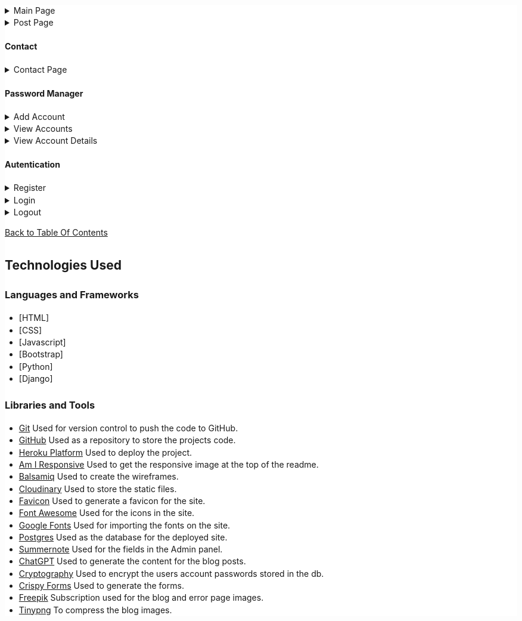 <details><summary>Main Page</summary></details>
<details><summary>Post Page</summary></details>

#### Contact

<details><summary>Contact Page</summary></details>

#### Password Manager

<details><summary>Add Account</summary></details>
<details><summary>View Accounts</summary></details>
<details><summary>View Account Details</summary></details>

#### Autentication

<details><summary>Register</summary></details>
<details><summary>Login</summary></details>
<details><summary>Logout</summary></details>

[Back to Table Of Contents](#table-of-contents)

## Technologies Used

### Languages and Frameworks

* [HTML]
* [CSS]
* [Javascript]
* [Bootstrap]
* [Python]
* [Django]


### Libraries and Tools

* [Git](https://git-scm.com/) Used for version control to push the code to GitHub.
* [GitHub](https://github.com/) Used as a repository to store the projects code.
* [Heroku Platform](https://www.heroku.com) Used to deploy the project.
* [Am I Responsive](https://ui.dev/amiresponsive) Used to get the responsive image at the top of the readme.
* [Balsamiq](https://balsamiq.com/) Used to create the wireframes.
* [Cloudinary](https://cloudinary.com/) Used to store the static files.
* [Favicon](https://favicon.io/) Used to generate a favicon for the site.
* [Font Awesome](https://fontawesome.com/) Used for the icons in the site.
* [Google Fonts](https://fonts.google.com/) Used for importing the fonts on the site.
* [Postgres](https://www.postgresql.org) Used as the database for the deployed site.
* [Summernote](https://summernote.org/) Used for the fields in the Admin panel.
* [ChatGPT](https://openai.com/blog/chatgpt/) Used to generate the content for the blog posts.
* [Cryptography](https://django-cryptography.readthedocs/readme.md.io/en/latest/) Used to encrypt the users account passwords stored in the db.
* [Crispy Forms](https://django-crispy-forms.readthedocs/readme.md.io/en/latest/) Used to generate the forms.
* [Freepik](https://www.freepik.com/) Subscription used for the blog and error page images.
* [Tinypng](https://tinypng.com/) To compress the blog images.
